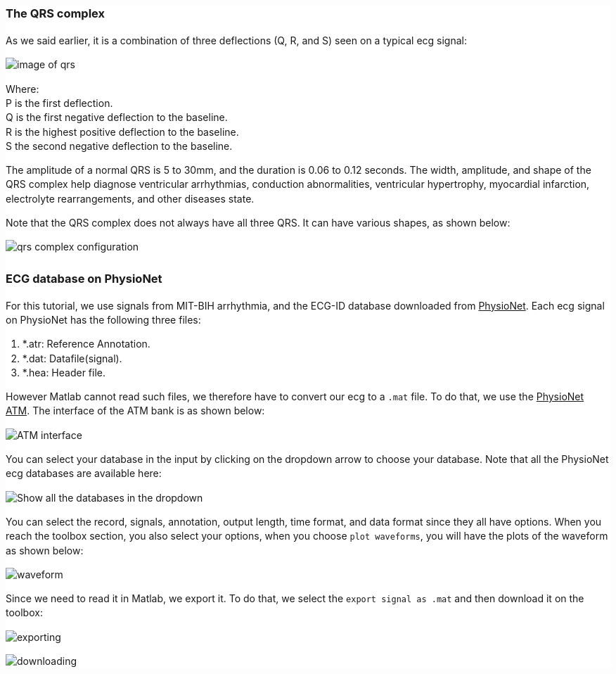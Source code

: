 ### The QRS complex
As we said earlier, it is a combination of three deflections (Q, R, and S) seen on a typical ecg signal:

![image of qrs](/engineering-education/electrocardiograms-qrs-peak-and-heart-rate-detection-using-dwt-in-matlab/image-one.png)

Where:<br/>
P is the first deflection.<br/>
Q is the first negative deflection to the baseline.<br/>
R is the highest positive deflection to the baseline.<br/>
S the second negative deflection to the baseline.

The amplitude of a normal QRS is 5 to 30mm, and the duration is 0.06 to 0.12 seconds. The width, amplitude, and shape of the QRS complex help diagnose ventricular arrhythmias, conduction abnormalities, ventricular hypertrophy, myocardial infarction, electrolyte rearrangements, and other diseases state.

Note that the QRS complex does not always have all three QRS. It can have various shapes, as shown below:

![qrs complex configuration](/engineering-education/electrocardiograms-qrs-peak-and-heart-rate-detection-using-dwt-in-matlab/image-two.png)

### ECG database on PhysioNet
For this tutorial, we use signals from MIT-BIH arrhythmia, and the ECG-ID database downloaded from [PhysioNet](https://physionet.org/). Each ecg signal on PhysioNet has the following three files:
1. \*.atr: Reference Annotation.
2. \*.dat: Datafile(signal).
3. \*.hea: Header file.

However Matlab cannot read such files, we therefore have to convert our ecg to a `.mat` file. To do that, we use the [PhysioNet ATM](https://archives.physionet.org/cgi-bin/atm/ATM). The interface of the ATM bank is as shown below:

![ATM interface](/engineering-education/electrocardiograms-qrs-peak-and-heart-rate-detection-using-dwt-in-matlab/image-three.png)

You can select your database in the input by clicking on the dropdown arrow to choose your database. Note that all the PhysioNet ecg databases are available here:

![Show all the databases in the dropdown](/engineering-education/electrocardiograms-qrs-peak-and-heart-rate-detection-using-dwt-in-matlab/image-four.png)

You can select the record, signals, annotation, output length, time format, and data format since they all have options. When you reach the toolbox section, you also select your options, when you choose `plot waveforms`, you will have the plots of the waveform as shown below:

![waveform](/engineering-education/electrocardiograms-qrs-peak-and-heart-rate-detection-using-dwt-in-matlab/image-two.png)

Since we need to read it in Matlab, we export it. To do that, we select the `export signal as .mat` and then download it on the toolbox:

![exporting](/engineering-education/electrocardiograms-qrs-peak-and-heart-rate-detection-using-dwt-in-matlab/image-five.png)

![downloading](/engineering-education/electrocardiograms-qrs-peak-and-heart-rate-detection-using-dwt-in-matlab/image-six.png)
